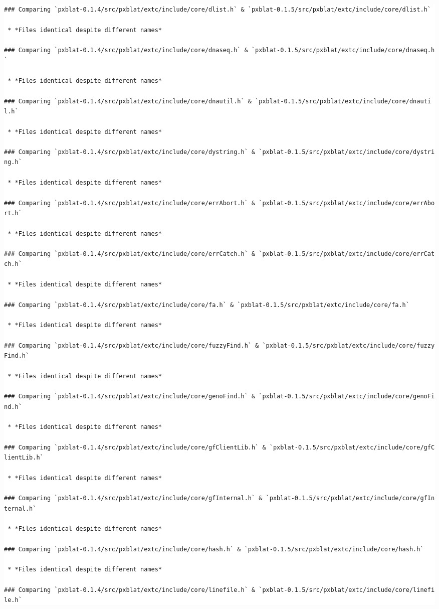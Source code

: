 ```
### Comparing `pxblat-0.1.4/src/pxblat/extc/include/core/dlist.h` & `pxblat-0.1.5/src/pxblat/extc/include/core/dlist.h`

 * *Files identical despite different names*

### Comparing `pxblat-0.1.4/src/pxblat/extc/include/core/dnaseq.h` & `pxblat-0.1.5/src/pxblat/extc/include/core/dnaseq.h`

 * *Files identical despite different names*

### Comparing `pxblat-0.1.4/src/pxblat/extc/include/core/dnautil.h` & `pxblat-0.1.5/src/pxblat/extc/include/core/dnautil.h`

 * *Files identical despite different names*

### Comparing `pxblat-0.1.4/src/pxblat/extc/include/core/dystring.h` & `pxblat-0.1.5/src/pxblat/extc/include/core/dystring.h`

 * *Files identical despite different names*

### Comparing `pxblat-0.1.4/src/pxblat/extc/include/core/errAbort.h` & `pxblat-0.1.5/src/pxblat/extc/include/core/errAbort.h`

 * *Files identical despite different names*

### Comparing `pxblat-0.1.4/src/pxblat/extc/include/core/errCatch.h` & `pxblat-0.1.5/src/pxblat/extc/include/core/errCatch.h`

 * *Files identical despite different names*

### Comparing `pxblat-0.1.4/src/pxblat/extc/include/core/fa.h` & `pxblat-0.1.5/src/pxblat/extc/include/core/fa.h`

 * *Files identical despite different names*

### Comparing `pxblat-0.1.4/src/pxblat/extc/include/core/fuzzyFind.h` & `pxblat-0.1.5/src/pxblat/extc/include/core/fuzzyFind.h`

 * *Files identical despite different names*

### Comparing `pxblat-0.1.4/src/pxblat/extc/include/core/genoFind.h` & `pxblat-0.1.5/src/pxblat/extc/include/core/genoFind.h`

 * *Files identical despite different names*

### Comparing `pxblat-0.1.4/src/pxblat/extc/include/core/gfClientLib.h` & `pxblat-0.1.5/src/pxblat/extc/include/core/gfClientLib.h`

 * *Files identical despite different names*

### Comparing `pxblat-0.1.4/src/pxblat/extc/include/core/gfInternal.h` & `pxblat-0.1.5/src/pxblat/extc/include/core/gfInternal.h`

 * *Files identical despite different names*

### Comparing `pxblat-0.1.4/src/pxblat/extc/include/core/hash.h` & `pxblat-0.1.5/src/pxblat/extc/include/core/hash.h`

 * *Files identical despite different names*

### Comparing `pxblat-0.1.4/src/pxblat/extc/include/core/linefile.h` & `pxblat-0.1.5/src/pxblat/extc/include/core/linefile.h`

```